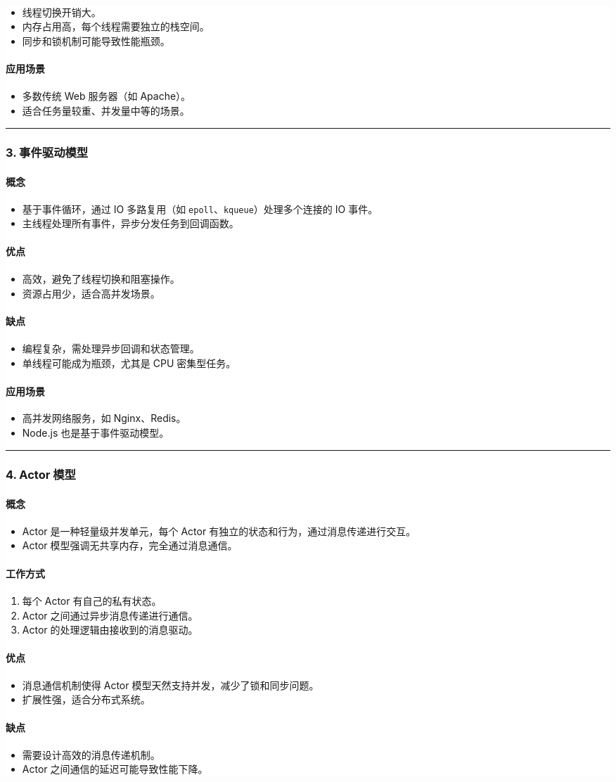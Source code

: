 - 线程切换开销大。
- 内存占用高，每个线程需要独立的栈空间。
- 同步和锁机制可能导致性能瓶颈。

#### **应用场景**

- 多数传统 Web 服务器（如 Apache）。
- 适合任务量较重、并发量中等的场景。

------

### **3. 事件驱动模型**

#### **概念**

- 基于事件循环，通过 IO 多路复用（如 `epoll`、`kqueue`）处理多个连接的 IO 事件。
- 主线程处理所有事件，异步分发任务到回调函数。

#### **优点**

- 高效，避免了线程切换和阻塞操作。
- 资源占用少，适合高并发场景。

#### **缺点**

- 编程复杂，需处理异步回调和状态管理。
- 单线程可能成为瓶颈，尤其是 CPU 密集型任务。

#### **应用场景**

- 高并发网络服务，如 Nginx、Redis。
- Node.js 也是基于事件驱动模型。

------

### **4. Actor 模型**

#### **概念**

- Actor 是一种轻量级并发单元，每个 Actor 有独立的状态和行为，通过消息传递进行交互。
- Actor 模型强调无共享内存，完全通过消息通信。

#### **工作方式**

1. 每个 Actor 有自己的私有状态。
2. Actor 之间通过异步消息传递进行通信。
3. Actor 的处理逻辑由接收到的消息驱动。

#### **优点**

- 消息通信机制使得 Actor 模型天然支持并发，减少了锁和同步问题。
- 扩展性强，适合分布式系统。

#### **缺点**

- 需要设计高效的消息传递机制。
- Actor 之间通信的延迟可能导致性能下降。
